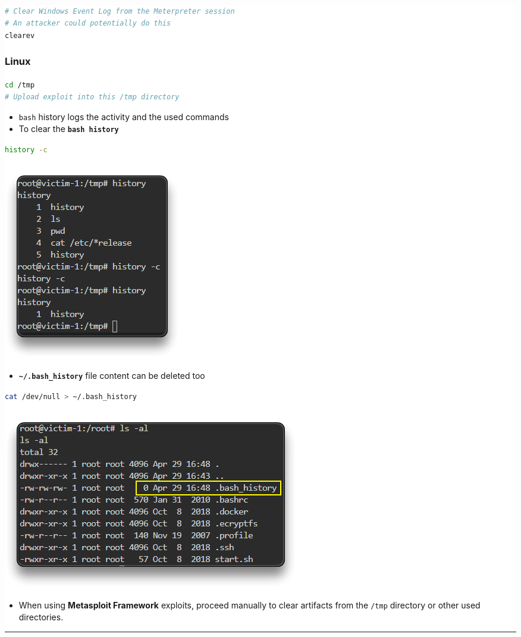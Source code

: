 ```bash
# Clear Windows Event Log from the Meterpreter session
# An attacker could potentially do this
clearev
```

### Linux

```bash
cd /tmp
# Upload exploit into this /tmp directory
```

- `bash` history logs the activity and the used commands
- To clear the **`bash history`**

```bash
history -c
```

![](hostnetwork-penetration-testingassets/image-20230429184656889.png)

- **`~/.bash_history`** file content can be deleted too

```bash
cat /dev/null > ~/.bash_history
```

![](hostnetwork-penetration-testingassets/image-20230429184831730.png)

- When using **Metasploit Framework** exploits, proceed manually to clear artifacts from the `/tmp` directory or other used directories.

------

